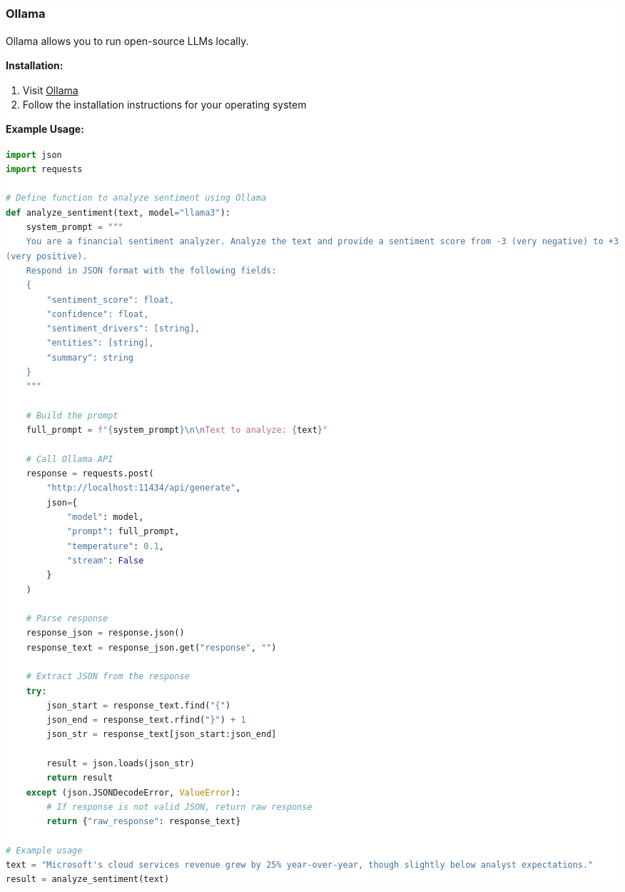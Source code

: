 ```python
```

### Ollama

Ollama allows you to run open-source LLMs locally.

**Installation:**
1. Visit [Ollama](https://ollama.ai/)
2. Follow the installation instructions for your operating system

**Example Usage:**
```python
import json
import requests

# Define function to analyze sentiment using Ollama
def analyze_sentiment(text, model="llama3"):
    system_prompt = """
    You are a financial sentiment analyzer. Analyze the text and provide a sentiment score from -3 (very negative) to +3 (very positive).
    Respond in JSON format with the following fields:
    {
        "sentiment_score": float,
        "confidence": float,
        "sentiment_drivers": [string],
        "entities": [string],
        "summary": string
    }
    """
    
    # Build the prompt
    full_prompt = f"{system_prompt}\n\nText to analyze: {text}"
    
    # Call Ollama API
    response = requests.post(
        "http://localhost:11434/api/generate",
        json={
            "model": model,
            "prompt": full_prompt,
            "temperature": 0.1,
            "stream": False
        }
    )
    
    # Parse response
    response_json = response.json()
    response_text = response_json.get("response", "")
    
    # Extract JSON from the response
    try:
        json_start = response_text.find("{")
        json_end = response_text.rfind("}") + 1
        json_str = response_text[json_start:json_end]
        
        result = json.loads(json_str)
        return result
    except (json.JSONDecodeError, ValueError):
        # If response is not valid JSON, return raw response
        return {"raw_response": response_text}

# Example usage
text = "Microsoft's cloud services revenue grew by 25% year-over-year, though slightly below analyst expectations."
result = analyze_sentiment(text)
```